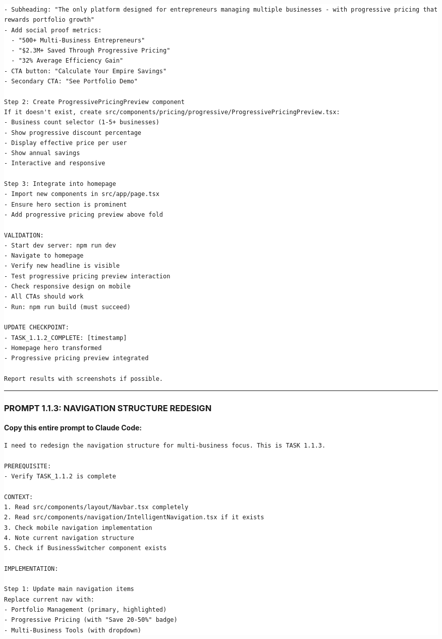 ```
- Subheading: "The only platform designed for entrepreneurs managing multiple businesses - with progressive pricing that rewards portfolio growth"
- Add social proof metrics:
  - "500+ Multi-Business Entrepreneurs"
  - "$2.3M+ Saved Through Progressive Pricing"
  - "32% Average Efficiency Gain"
- CTA button: "Calculate Your Empire Savings"
- Secondary CTA: "See Portfolio Demo"

Step 2: Create ProgressivePricingPreview component
If it doesn't exist, create src/components/pricing/progressive/ProgressivePricingPreview.tsx:
- Business count selector (1-5+ businesses)
- Show progressive discount percentage
- Display effective price per user
- Show annual savings
- Interactive and responsive

Step 3: Integrate into homepage
- Import new components in src/app/page.tsx
- Ensure hero section is prominent
- Add progressive pricing preview above fold

VALIDATION:
- Start dev server: npm run dev
- Navigate to homepage
- Verify new headline is visible
- Test progressive pricing preview interaction
- Check responsive design on mobile
- All CTAs should work
- Run: npm run build (must succeed)

UPDATE CHECKPOINT:
- TASK_1.1.2_COMPLETE: [timestamp]
- Homepage hero transformed
- Progressive pricing preview integrated

Report results with screenshots if possible.
```

---

### **PROMPT 1.1.3: NAVIGATION STRUCTURE REDESIGN**
**Copy this entire prompt to Claude Code:**

```
I need to redesign the navigation structure for multi-business focus. This is TASK 1.1.3.

PREREQUISITE:
- Verify TASK_1.1.2 is complete

CONTEXT:
1. Read src/components/layout/Navbar.tsx completely
2. Read src/components/navigation/IntelligentNavigation.tsx if it exists
3. Check mobile navigation implementation
4. Note current navigation structure
5. Check if BusinessSwitcher component exists

IMPLEMENTATION:

Step 1: Update main navigation items
Replace current nav with:
- Portfolio Management (primary, highlighted)
- Progressive Pricing (with "Save 20-50%" badge)
- Multi-Business Tools (with dropdown)
```